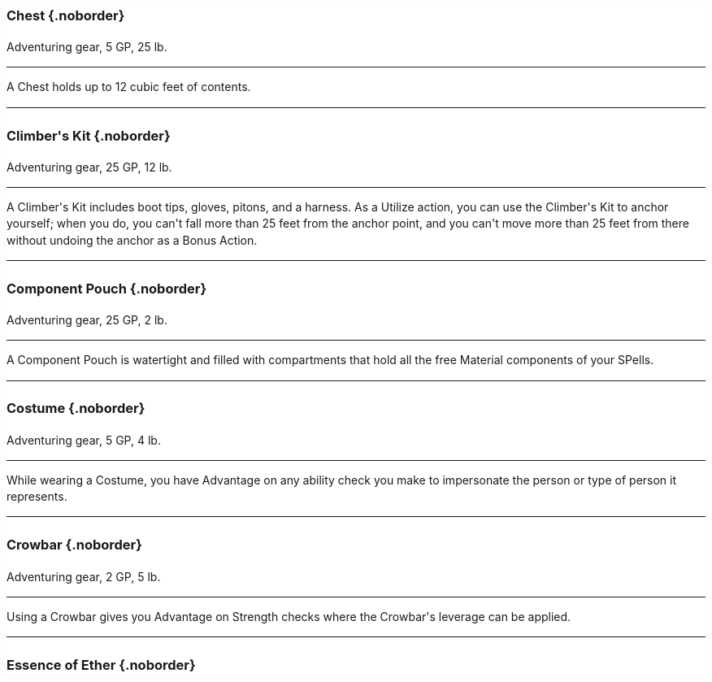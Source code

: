 
### Chest {.noborder}

Adventuring gear, 5 GP, 25 lb.

<hr class="hr-solid">

A Chest holds up to 12 cubic feet of contents.

---

### Climber's Kit {.noborder}

Adventuring gear, 25 GP, 12 lb.

<hr class="hr-solid">

A Climber's Kit includes boot tips, gloves, pitons, and a harness. As a Utilize action, you can use the Climber's Kit to anchor yourself; when you do, you can't fall more than 25 feet from the anchor point, and you can't move more than 25 feet from there without undoing the anchor as a Bonus Action.

---

### Component Pouch {.noborder}

Adventuring gear, 25 GP, 2 lb.

<hr class="hr-solid">

A Component Pouch is watertight and filled with compartments that hold all the free Material components of your SPells.

---

### Costume {.noborder}

Adventuring gear, 5 GP, 4 lb.

<hr class="hr-solid">

While wearing a Costume, you have Advantage on any ability check you make to impersonate the person or type of person it represents.

---

### Crowbar {.noborder}

Adventuring gear, 2 GP, 5 lb.

<hr class="hr-solid">

Using a Crowbar gives you Advantage on Strength checks where the Crowbar's leverage can be applied.

---

### Essence of Ether {.noborder}
